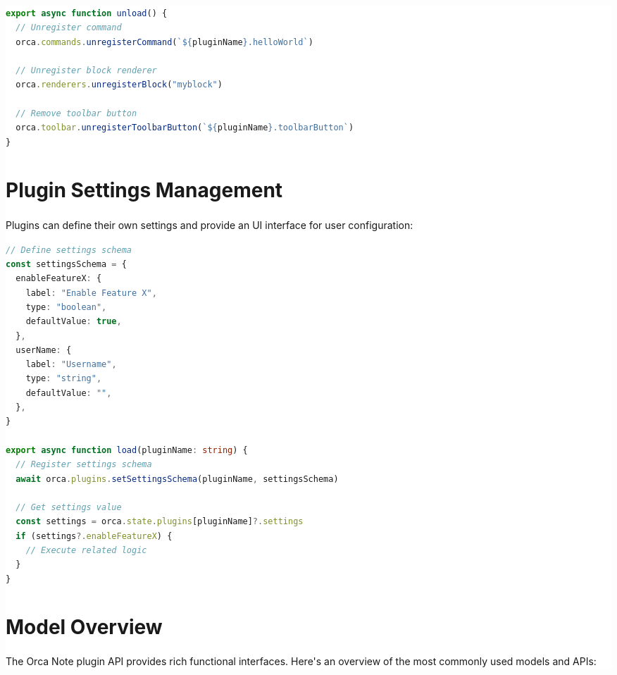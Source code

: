 

```typescript
export async function unload() {
  // Unregister command
  orca.commands.unregisterCommand(`${pluginName}.helloWorld`)

  // Unregister block renderer
  orca.renderers.unregisterBlock("myblock")

  // Remove toolbar button
  orca.toolbar.unregisterToolbarButton(`${pluginName}.toolbarButton`)
}
```



# Plugin Settings Management

Plugins can define their own settings and provide an UI interface for user configuration:



```typescript
// Define settings schema
const settingsSchema = {
  enableFeatureX: {
    label: "Enable Feature X",
    type: "boolean",
    defaultValue: true,
  },
  userName: {
    label: "Username",
    type: "string",
    defaultValue: "",
  },
}

export async function load(pluginName: string) {
  // Register settings schema
  await orca.plugins.setSettingsSchema(pluginName, settingsSchema)

  // Get settings value
  const settings = orca.state.plugins[pluginName]?.settings
  if (settings?.enableFeatureX) {
    // Execute related logic
  }
}
```



# Model Overview

The Orca Note plugin API provides rich functional interfaces. Here's an overview of the most commonly used models and APIs:
